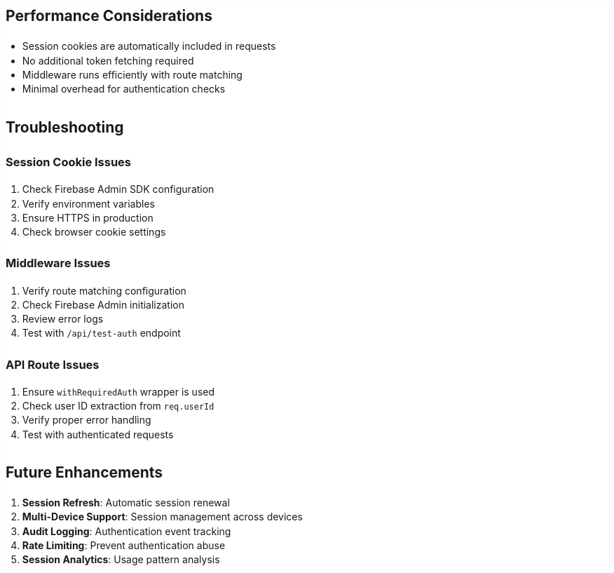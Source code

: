 ## Performance Considerations

- Session cookies are automatically included in requests
- No additional token fetching required
- Middleware runs efficiently with route matching
- Minimal overhead for authentication checks

## Troubleshooting

### Session Cookie Issues

1. Check Firebase Admin SDK configuration
2. Verify environment variables
3. Ensure HTTPS in production
4. Check browser cookie settings

### Middleware Issues

1. Verify route matching configuration
2. Check Firebase Admin initialization
3. Review error logs
4. Test with `/api/test-auth` endpoint

### API Route Issues

1. Ensure `withRequiredAuth` wrapper is used
2. Check user ID extraction from `req.userId`
3. Verify proper error handling
4. Test with authenticated requests

## Future Enhancements

1. **Session Refresh**: Automatic session renewal
2. **Multi-Device Support**: Session management across devices
3. **Audit Logging**: Authentication event tracking
4. **Rate Limiting**: Prevent authentication abuse
5. **Session Analytics**: Usage pattern analysis
